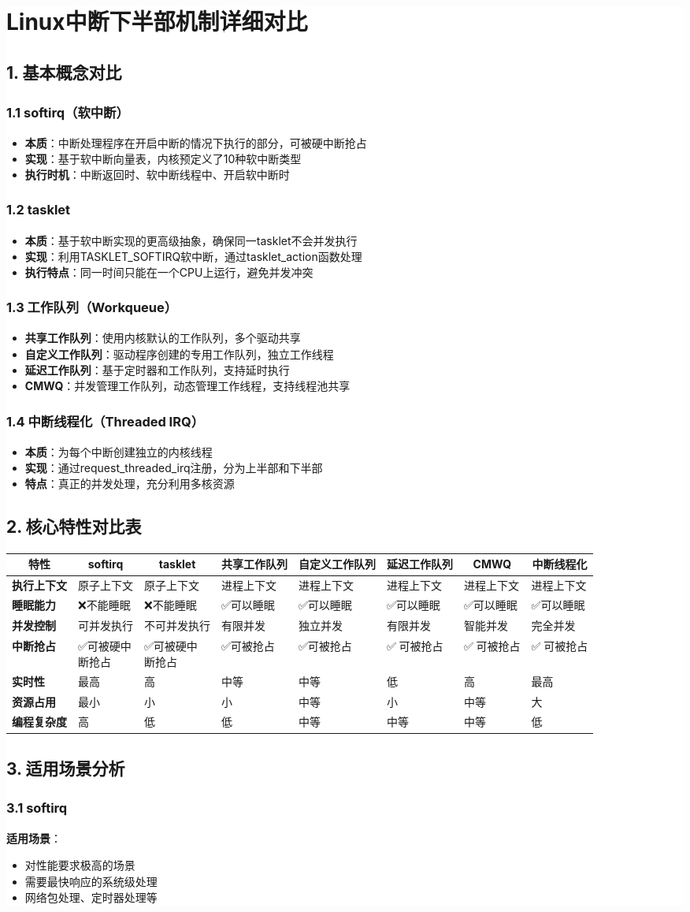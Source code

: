 # Linux中断下半部机制详细对比

## 1. 基本概念对比

### 1.1 softirq（软中断）
- **本质**：中断处理程序在开启中断的情况下执行的部分，可被硬中断抢占
- **实现**：基于软中断向量表，内核预定义了10种软中断类型
- **执行时机**：中断返回时、软中断线程中、开启软中断时

### 1.2 tasklet
- **本质**：基于软中断实现的更高级抽象，确保同一tasklet不会并发执行
- **实现**：利用TASKLET_SOFTIRQ软中断，通过tasklet_action函数处理
- **执行特点**：同一时间只能在一个CPU上运行，避免并发冲突

### 1.3 工作队列（Workqueue）
- **共享工作队列**：使用内核默认的工作队列，多个驱动共享
- **自定义工作队列**：驱动程序创建的专用工作队列，独立工作线程
- **延迟工作队列**：基于定时器和工作队列，支持延时执行
- **CMWQ**：并发管理工作队列，动态管理工作线程，支持线程池共享

### 1.4 中断线程化（Threaded IRQ）
- **本质**：为每个中断创建独立的内核线程
- **实现**：通过request_threaded_irq注册，分为上半部和下半部
- **特点**：真正的并发处理，充分利用多核资源

## 2. 核心特性对比表

| 特性        | softirq      | tasklet      | 共享工作队列 | 自定义工作队列 | 延迟工作队列 | CMWQ   | 中断线程化  |
| --------- | ------------ | ------------ | ------ | ------- | ------ | ------ | ------ |
| **执行上下文** | 原子上下文        | 原子上下文        | 进程上下文  | 进程上下文   | 进程上下文  | 进程上下文  | 进程上下文  |
| **睡眠能力**  | ❌不能睡眠        | ❌不能睡眠        | ✅可以睡眠  | ✅可以睡眠   | ✅可以睡眠  | ✅可以睡眠  | ✅可以睡眠  |
| **并发控制**  | 可并发执行        | 不可并发执行       | 有限并发   | 独立并发    | 有限并发   | 智能并发   | 完全并发   |
| **中断抢占**  | ✅可被硬中<br>断抢占 | ✅可被硬中<br>断抢占 | ✅可被抢占  | ✅可被抢占   | ✅ 可被抢占 | ✅ 可被抢占 | ✅ 可被抢占 |
| **实时性**   | 最高           | 高            | 中等     | 中等      | 低      | 高      | 最高     |
| **资源占用**  | 最小           | 小            | 小      | 中等      | 小      | 中等     | 大      |
| **编程复杂度** | 高            | 低            | 低      | 中等      | 中等     | 中等     | 低      |

## 3. 适用场景分析

### 3.1 softirq
**适用场景**：
- 对性能要求极高的场景
- 需要最快响应的系统级处理
- 网络包处理、定时器处理等
